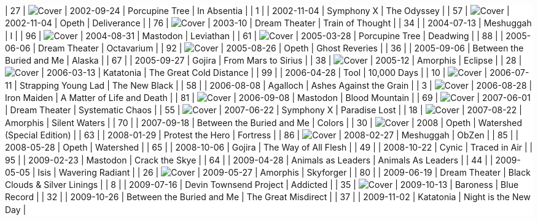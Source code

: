 | 27 | ![Cover](https://lastfm.freetls.fastly.net/i/u/34s/21d32a4aef33834d9014bfe706514a9f.png) | 2002-09-24 | Porcupine Tree | In Absentia |
| 1 |  | 2002-11-04 | Symphony X | The Odyssey |
| 57 | ![Cover](https://i.discogs.com/BaXlJM2MdwrQGVEdwP4H3FgDu4g0en4plhK0_36Ppa0/rs:fit/g:sm/q:40/h:150/w:150/czM6Ly9kaXNjb2dz/LWRhdGFiYXNlLWlt/YWdlcy9SLTQwMDEx/Mi0xNTY5NDIzNTQ4/LTgxNDQuanBlZw.jpeg) | 2002-11-04 | Opeth | Deliverance |
| 76 | ![Cover](https://lastfm.freetls.fastly.net/i/u/34s/b450afdbc89278764ec5d8c86d292862.png) | 2003-10 | Dream Theater | Train of Thought |
| 34 |  | 2004-07-13 | Meshuggah | I |
| 96 | ![Cover](https://i.discogs.com/KSBNTvAMPURaSBvVyimMBXUwnfkQAIlYqOBL5o4h2ZA/rs:fit/g:sm/q:40/h:150/w:150/czM6Ly9kaXNjb2dz/LWRhdGFiYXNlLWlt/YWdlcy9SLTQ1Njk1/My0xNDA1MDQ2Mjgx/LTk3OTMuanBlZw.jpeg) | 2004-08-31 | Mastodon | Leviathan |
| 61 | ![Cover](https://lastfm.freetls.fastly.net/i/u/34s/5c7e2369704d4f4d5def41a8dc6e5b23.png) | 2005-03-28 | Porcupine Tree | Deadwing |
| 88 |  | 2005-06-06 | Dream Theater | Octavarium |
| 92 | ![Cover](https://i.discogs.com/qvVGBicSDJ146AqkeJUeyXqYLgTHzs37bOTB0bleRtw/rs:fit/g:sm/q:40/h:150/w:150/czM6Ly9kaXNjb2dz/LWRhdGFiYXNlLWlt/YWdlcy9SLTUwNzU5/My0xNjY5OTA3Mzk2/LTc3NzAuanBlZw.jpeg) | 2005-08-26 | Opeth | Ghost Reveries |
| 36 |  | 2005-09-06 | Between the Buried and Me | Alaska |
| 67 |  | 2005-09-27 | Gojira | From Mars to Sirius |
| 38 | ![Cover](https://lastfm.freetls.fastly.net/i/u/34s/ddac33f14e041c26cda550d20e131e63.png) | 2005-12 | Amorphis | Eclipse |
| 28 | ![Cover](https://i.discogs.com/dyf9Y_Up9nweQ4-bOc0FUlWKQ8YpNkX9eOJg69RoV2I/rs:fit/g:sm/q:40/h:150/w:150/czM6Ly9kaXNjb2dz/LWRhdGFiYXNlLWlt/YWdlcy9SLTY0ODM0/Ni0xNjIxNjgxNDU1/LTEyMTQuanBlZw.jpeg) | 2006-03-13 | Katatonia | The Great Cold Distance |
| 99 |  | 2006-04-28 | Tool | 10,000 Days |
| 10 | ![Cover](https://i.discogs.com/ObFvNin90UFekHYfzfOc-vZC2PU77UKIFEQm5UVZSCE/rs:fit/g:sm/q:40/h:150/w:150/czM6Ly9kaXNjb2dz/LWRhdGFiYXNlLWlt/YWdlcy9SLTcyNzkz/NS0xNjg0MzMxNjYy/LTEyMzQucG5n.jpeg) | 2006-07-11 | Strapping Young Lad | The New Black |
| 58 |  | 2006-08-08 | Agalloch | Ashes Against the Grain |
| 3 | ![Cover](https://lastfm.freetls.fastly.net/i/u/34s/9a2df69b76e05f314ed31524d23055e6.png) | 2006-08-28 | Iron Maiden | A Matter of Life and Death |
| 81 | ![Cover](https://lastfm.freetls.fastly.net/i/u/34s/6fc693ce642a342710bdd9a7e0fdbbe9.png) | 2006-09-08 | Mastodon | Blood Mountain |
| 69 | ![Cover](https://lastfm.freetls.fastly.net/i/u/34s/f88029678a3b44b0b4f04c7fdabd70aa.png) | 2007-06-01 | Dream Theater | Systematic Chaos |
| 55 | ![Cover](https://i.discogs.com/6CBsETDFpKCdpRlzptgDN45YHwFl0FIJbclVMAR4wiU/rs:fit/g:sm/q:40/h:150/w:150/czM6Ly9kaXNjb2dz/LWRhdGFiYXNlLWlt/YWdlcy9SLTEwMDI4/NjAtMTM3MzcyNjU3/Ni0zMzQ1LmpwZWc.jpeg) | 2007-06-22 | Symphony X | Paradise Lost |
| 18 | ![Cover](https://lastfm.freetls.fastly.net/i/u/34s/bf9cacf1907742d9854c66eacdf80e81.png) | 2007-08-22 | Amorphis | Silent Waters |
| 70 |  | 2007-09-18 | Between the Buried and Me | Colors |
| 30 | ![Cover](https://i.discogs.com/SFZoz1qm4UI84fqFks7KdSnCR04FrCG_COOgyx1Q74E/rs:fit/g:sm/q:40/h:150/w:150/czM6Ly9kaXNjb2dz/LWRhdGFiYXNlLWlt/YWdlcy9SLTE4MjM3/NzgtMTI0NTc4MDY5/My5qcGVn.jpeg) | 2008 | Opeth | Watershed (Special Edition) |
| 63 |  | 2008-01-29 | Protest the Hero | Fortress |
| 86 | ![Cover](http://coverartarchive.org/release/4766f9f5-3d4f-360d-a0dd-85d482d0e3ca/27922575264-250.jpg) | 2008-02-27 | Meshuggah | ObZen |
| 85 |  | 2008-05-28 | Opeth | Watershed |
| 65 |  | 2008-10-06 | Gojira | The Way of All Flesh |
| 49 |  | 2008-10-22 | Cynic | Traced in Air |
| 95 |  | 2009-02-23 | Mastodon | Crack the Skye |
| 64 |  | 2009-04-28 | Animals as Leaders | Animals As Leaders |
| 44 |  | 2009-05-05 | Isis | Wavering Radiant |
| 26 | ![Cover](https://lastfm.freetls.fastly.net/i/u/34s/bb97634d5dcb44bf80367cf4e2deb676.png) | 2009-05-27 | Amorphis | Skyforger |
| 80 |  | 2009-06-19 | Dream Theater | Black Clouds &amp; Silver Linings |
| 8 |  | 2009-07-16 | Devin Townsend Project | Addicted |
| 35 | ![Cover](https://lastfm.freetls.fastly.net/i/u/34s/8c12ef13812c1595145434e6446ab112.png) | 2009-10-13 | Baroness | Blue Record |
| 32 |  | 2009-10-26 | Between the Buried and Me | The Great Misdirect |
| 37 |  | 2009-11-02 | Katatonia | Night is the New Day |